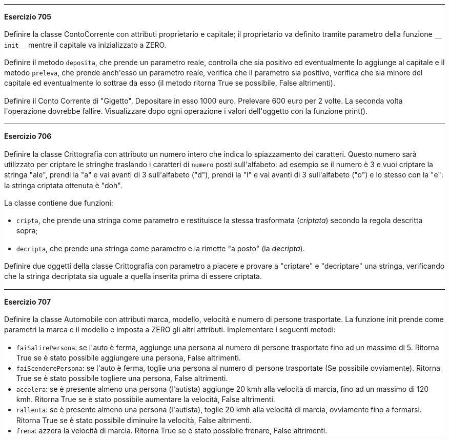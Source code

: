 --------------------------------------------------------------------

**Esercizio 705**

Definire la classe ContoCorrente con attributi proprietario e capitale;
il proprietario va definito tramite parametro della funzione
`__init__` mentre il capitale va inizializzato a ZERO. 

Definire il metodo `deposita`, che prende un parametro reale, controlla che sia
positivo ed eventualmente lo aggiunge al capitale e il metodo
`preleva`, che prende anch'esso un parametro reale, verifica che il
parametro sia positivo, verifica che sia minore del capitale ed
eventualmente lo sottrae da esso (il metodo ritorna True se possibile,
False altrimenti). 

Definire il Conto Corrente di "Gigetto". Depositare
in esso 1000 euro. Prelevare 600 euro per 2 volte. La seconda volta
l'operazione dovrebbe fallire. Visualizzare dopo ogni operazione i
valori dell'oggetto con la funzione print().

--------------------------------------------------------------------

**Esercizio 706**

Definire la classe Crittografia con attributo un numero intero che
indica lo spiazzamento dei caratteri. Questo numero sarà utilizzato per criptare le stringhe traslando i caratteri
di `numero` posti sull'alfabeto: ad esempio se il numero è 3 e vuoi criptare la stringa "ale", prendi la "a" e vai avanti
di 3 sull'alfabeto ("d"), prendi la "l" e vai avanti di 3 sull'alfabeto ("o") e lo stesso con la "e": la stringa criptata ottenuta è "doh".

La classe contiene due funzioni: 

- `cripta`, che prende una stringa come parametro e restituisce la stessa trasformata (*criptata*) secondo la regola descritta sopra; 

- `decripta`, che prende una stringa come parametro e la rimette "a posto" (la *decripta*). 

Definire due oggetti della classe Crittografia con parametro a piacere e provare a "criptare" e "decriptare" una
stringa, verificando che la stringa decriptata sia uguale a quella inserita prima di essere criptata.

--------------------------------------------------------------------

**Esercizio 707**

Definire la classe Automobile con attributi marca, modello, velocità e
numero di persone trasportate. La funzione init prende come parametri la
marca e il modello e imposta a ZERO gli altri attributi. Implementare i
seguenti metodi:

-   `faiSalirePersona`: se l'auto è ferma, aggiunge una persona al numero di persone 
    trasportate fino ad un massimo di 5. Ritorna True se è stato
    possibile aggiungere una persona, False altrimenti.
-   `faiScenderePersona`: se l'auto è ferma, toglie una persona al numero di persone
    trasportate (Se possibile ovviamente). Ritorna True se è stato
    possibile togliere una persona, False altrimenti.
-   `accelera`: se è presente almeno una persona (l'autista) aggiunge 20 kmh alla velocità di marcia, 
    fino ad un massimo di 120 kmh. Ritorna True se è stato possibile aumentare
    la velocità, False altrimenti.
-   `rallenta`: se è presente almeno una persona (l'autista), toglie 20 kmh alla velocità di marcia, 
    ovviamente fino a fermarsi. Ritorna True se è stato possibile diminuire la velocità,
    False altrimenti.
-   `frena`: azzera la velocità di marcia. Ritorna True se è stato
    possibile frenare, False altrimenti.
